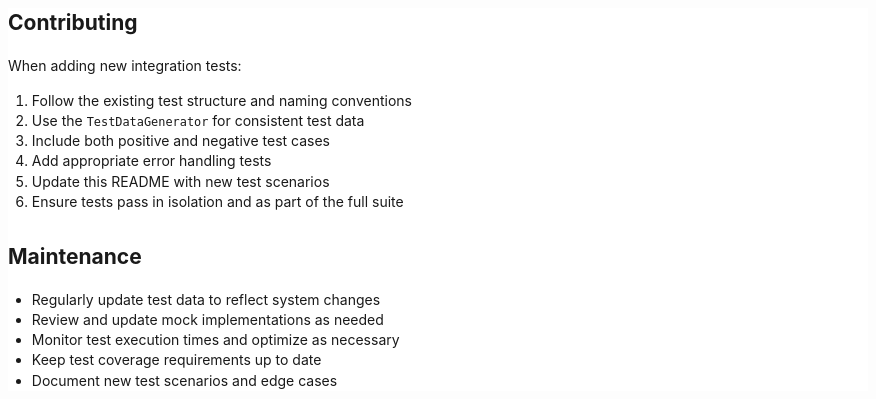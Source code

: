## Contributing

When adding new integration tests:

1. Follow the existing test structure and naming conventions
2. Use the `TestDataGenerator` for consistent test data
3. Include both positive and negative test cases
4. Add appropriate error handling tests
5. Update this README with new test scenarios
6. Ensure tests pass in isolation and as part of the full suite

## Maintenance

- Regularly update test data to reflect system changes
- Review and update mock implementations as needed
- Monitor test execution times and optimize as necessary
- Keep test coverage requirements up to date
- Document new test scenarios and edge cases
